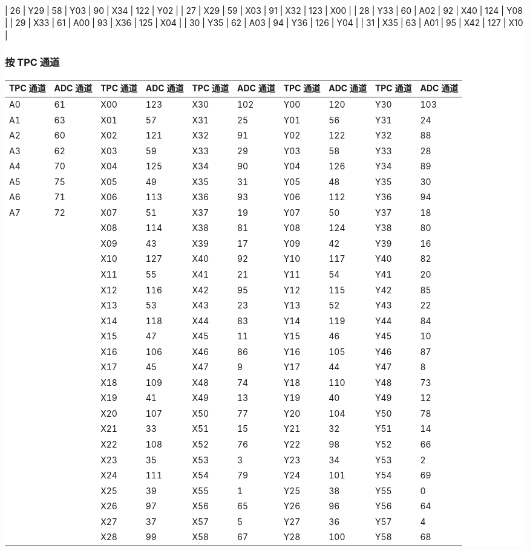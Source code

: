 | 26     | Y29    | 58     | Y03    | 90     | X34    | 122    | Y02    |
| 27     | X29    | 59     | X03    | 91     | X32    | 123    | X00    |
| 28     | Y33    | 60     | A02    | 92     | X40    | 124    | Y08    |
| 29     | X33    | 61     | A00    | 93     | X36    | 125    | X04    |
| 30     | Y35    | 62     | A03    | 94     | Y36    | 126    | Y04    |
| 31     | X35    | 63     | A01    | 95     | X42    | 127    | X10    |
### 按 TPC 通道
| TPC 通道 | ADC 通道 | TPC 通道 | ADC 通道 | TPC 通道 | ADC 通道 | TPC 通道 | ADC 通道 | TPC 通道 | ADC 通道 |
| ------ | ------ | ------ | ------ | ------ | ------ | ------ | ------ | ------ | ------ |
| A0     | 61     | X00    | 123    | X30    | 102    | Y00    | 120    | Y30    | 103    |
| A1     | 63     | X01    | 57     | X31    | 25     | Y01    | 56     | Y31    | 24     |
| A2     | 60     | X02    | 121    | X32    | 91     | Y02    | 122    | Y32    | 88     |
| A3     | 62     | X03    | 59     | X33    | 29     | Y03    | 58     | Y33    | 28     |
| A4     | 70     | X04    | 125    | X34    | 90     | Y04    | 126    | Y34    | 89     |
| A5     | 75     | X05    | 49     | X35    | 31     | Y05    | 48     | Y35    | 30     |
| A6     | 71     | X06    | 113    | X36    | 93     | Y06    | 112    | Y36    | 94     |
| A7     | 72     | X07    | 51     | X37    | 19     | Y07    | 50     | Y37    | 18     |
|        |        | X08    | 114    | X38    | 81     | Y08    | 124    | Y38    | 80     |
|        |        | X09    | 43     | X39    | 17     | Y09    | 42     | Y39    | 16     |
|        |        | X10    | 127    | X40    | 92     | Y10    | 117    | Y40    | 82     |
|        |        | X11    | 55     | X41    | 21     | Y11    | 54     | Y41    | 20     |
|        |        | X12    | 116    | X42    | 95     | Y12    | 115    | Y42    | 85     |
|        |        | X13    | 53     | X43    | 23     | Y13    | 52     | Y43    | 22     |
|        |        | X14    | 118    | X44    | 83     | Y14    | 119    | Y44    | 84     |
|        |        | X15    | 47     | X45    | 11     | Y15    | 46     | Y45    | 10     |
|        |        | X16    | 106    | X46    | 86     | Y16    | 105    | Y46    | 87     |
|        |        | X17    | 45     | X47    | 9      | Y17    | 44     | Y47    | 8      |
|        |        | X18    | 109    | X48    | 74     | Y18    | 110    | Y48    | 73     |
|        |        | X19    | 41     | X49    | 13     | Y19    | 40     | Y49    | 12     |
|        |        | X20    | 107    | X50    | 77     | Y20    | 104    | Y50    | 78     |
|        |        | X21    | 33     | X51    | 15     | Y21    | 32     | Y51    | 14     |
|        |        | X22    | 108    | X52    | 76     | Y22    | 98     | Y52    | 66     |
|        |        | X23    | 35     | X53    | 3      | Y23    | 34     | Y53    | 2      |
|        |        | X24    | 111    | X54    | 79     | Y24    | 101    | Y54    | 69     |
|        |        | X25    | 39     | X55    | 1      | Y25    | 38     | Y55    | 0      |
|        |        | X26    | 97     | X56    | 65     | Y26    | 96     | Y56    | 64     |
|        |        | X27    | 37     | X57    | 5      | Y27    | 36     | Y57    | 4      |
|        |        | X28    | 99     | X58    | 67     | Y28    | 100    | Y58    | 68     |